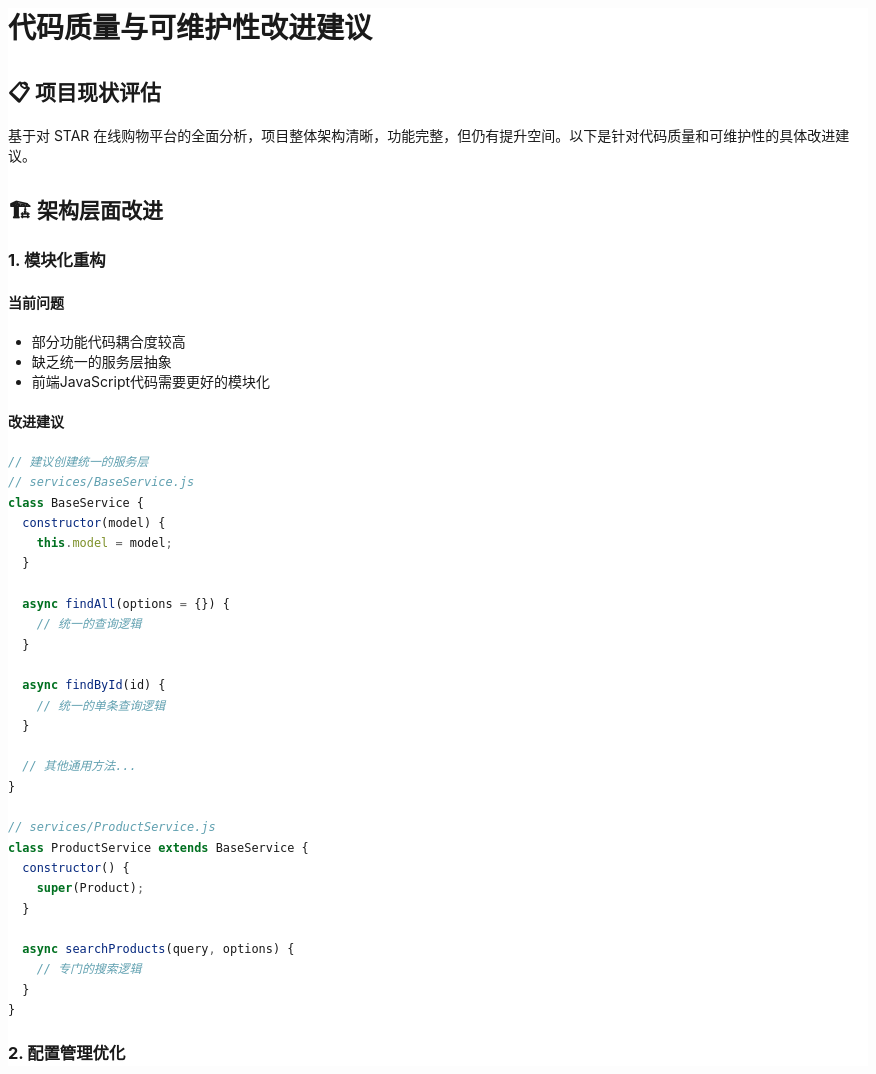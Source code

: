 # 代码质量与可维护性改进建议

## 📋 项目现状评估

基于对 STAR 在线购物平台的全面分析，项目整体架构清晰，功能完整，但仍有提升空间。以下是针对代码质量和可维护性的具体改进建议。

## 🏗️ 架构层面改进

### 1. 模块化重构

#### 当前问题
- 部分功能代码耦合度较高
- 缺乏统一的服务层抽象
- 前端JavaScript代码需要更好的模块化

#### 改进建议
```javascript
// 建议创建统一的服务层
// services/BaseService.js
class BaseService {
  constructor(model) {
    this.model = model;
  }
  
  async findAll(options = {}) {
    // 统一的查询逻辑
  }
  
  async findById(id) {
    // 统一的单条查询逻辑
  }
  
  // 其他通用方法...
}

// services/ProductService.js
class ProductService extends BaseService {
  constructor() {
    super(Product);
  }
  
  async searchProducts(query, options) {
    // 专门的搜索逻辑
  }
}
```

### 2. 配置管理优化
